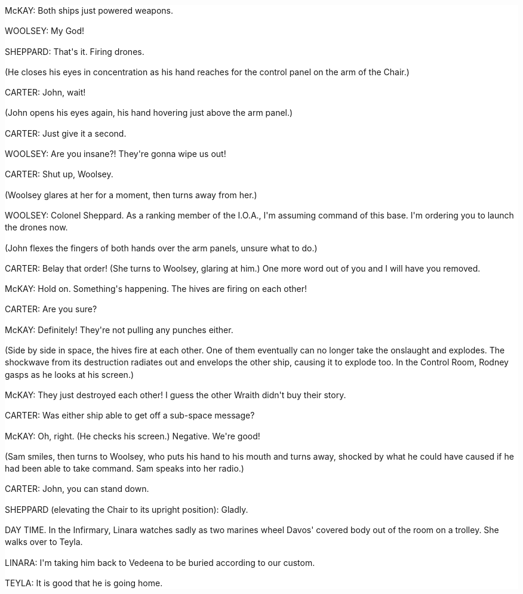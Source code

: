 McKAY: Both ships just powered weapons.  
  
WOOLSEY: My God!  
  
SHEPPARD: That's it. Firing drones.  
  
(He closes his eyes in concentration as his hand reaches for the control panel
on the arm of the Chair.)  
  
CARTER: John, wait!  
  
(John opens his eyes again, his hand hovering just above the arm panel.)  
  
CARTER: Just give it a second.  
  
WOOLSEY: Are you insane?! They're gonna wipe us out!  
  
CARTER: Shut up, Woolsey.  
  
(Woolsey glares at her for a moment, then turns away from her.)  
  
WOOLSEY: Colonel Sheppard. As a ranking member of the I.O.A., I'm assuming
command of this base. I'm ordering you to launch the drones now.  
  
(John flexes the fingers of both hands over the arm panels, unsure what to
do.)  
  
CARTER: Belay that order! (She turns to Woolsey, glaring at him.) One more
word out of you and I will have you removed.  
  
McKAY: Hold on. Something's happening. The hives are firing on each other!  
  
CARTER: Are you sure?  
  
McKAY: Definitely! They're not pulling any punches either.  
  
(Side by side in space, the hives fire at each other. One of them eventually
can no longer take the onslaught and explodes. The shockwave from its
destruction radiates out and envelops the other ship, causing it to explode
too. In the Control Room, Rodney gasps as he looks at his screen.)  
  
McKAY: They just destroyed each other! I guess the other Wraith didn't buy
their story.  
  
CARTER: Was either ship able to get off a sub-space message?  
  
McKAY: Oh, right. (He checks his screen.) Negative. We're good!  
  
(Sam smiles, then turns to Woolsey, who puts his hand to his mouth and turns
away, shocked by what he could have caused if he had been able to take
command. Sam speaks into her radio.)  
  
CARTER: John, you can stand down.  
  
SHEPPARD (elevating the Chair to its upright position): Gladly.  
  
  
DAY TIME. In the Infirmary, Linara watches sadly as two marines wheel Davos'
covered body out of the room on a trolley. She walks over to Teyla.  
  
LINARA: I'm taking him back to Vedeena to be buried according to our custom.  
  
TEYLA: It is good that he is going home.  
  